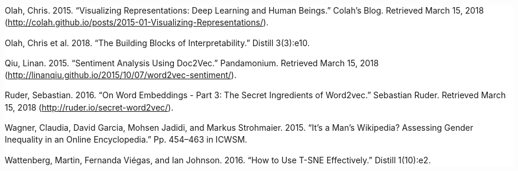Olah, Chris. 2015. “Visualizing Representations: Deep Learning and Human Beings.” Colah’s Blog. Retrieved March 15, 2018 (http://colah.github.io/posts/2015-01-Visualizing-Representations/).

Olah, Chris et al. 2018. “The Building Blocks of Interpretability.” Distill 3(3):e10.

Qiu, Linan. 2015. “Sentiment Analysis Using Doc2Vec.” Pandamonium. Retrieved March 15, 2018 (http://linanqiu.github.io/2015/10/07/word2vec-sentiment/).

Ruder, Sebastian. 2016. “On Word Embeddings - Part 3: The Secret Ingredients of Word2vec.” Sebastian Ruder. Retrieved March 15, 2018 (http://ruder.io/secret-word2vec/).

Wagner, Claudia, David Garcia, Mohsen Jadidi, and Markus Strohmaier. 2015. “It’s a Man’s Wikipedia? Assessing Gender Inequality in an Online Encyclopedia.” Pp. 454–463 in ICWSM.

Wattenberg, Martin, Fernanda Viégas, and Ian Johnson. 2016. “How to Use T-SNE Effectively.” Distill 1(10):e2.
